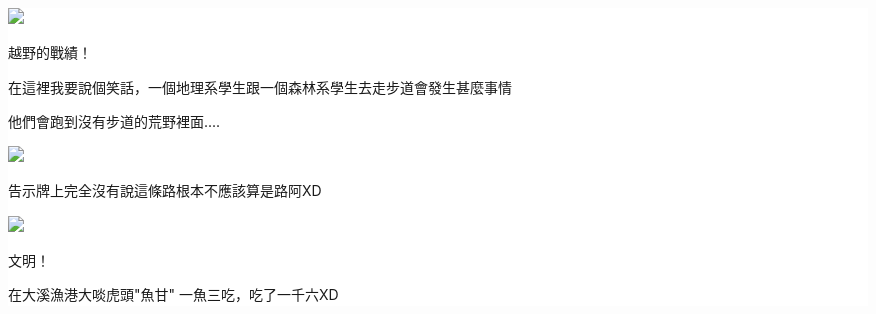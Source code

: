   



![](https://jaythecheyi.home.blog/wp-content/uploads/2019/11/deeb3-img_2338.jpg)


  



越野的戰績！



  



  



在這裡我要說個笑話，一個地理系學生跟一個森林系學生去走步道會發生甚麼事情



  



他們會跑到沒有步道的荒野裡面....



  



  



![](https://jaythecheyi.home.blog/wp-content/uploads/2019/11/7fa42-img_2339.jpg)


  



告示牌上完全沒有說這條路根本不應該算是路阿XD



  



  



![](https://jaythecheyi.home.blog/wp-content/uploads/2019/11/c1f0a-img_2341.jpg)


  



文明！



  



  



在大溪漁港大啖虎頭"魚甘" 一魚三吃，吃了一千六XD
